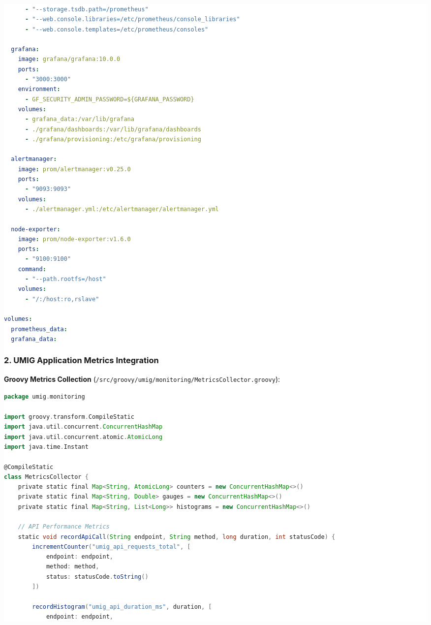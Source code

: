 ```yaml
      - "--storage.tsdb.path=/prometheus"
      - "--web.console.libraries=/etc/prometheus/console_libraries"
      - "--web.console.templates=/etc/prometheus/consoles"

  grafana:
    image: grafana/grafana:10.0.0
    ports:
      - "3000:3000"
    environment:
      - GF_SECURITY_ADMIN_PASSWORD=${GRAFANA_PASSWORD}
    volumes:
      - grafana_data:/var/lib/grafana
      - ./grafana/dashboards:/var/lib/grafana/dashboards
      - ./grafana/provisioning:/etc/grafana/provisioning

  alertmanager:
    image: prom/alertmanager:v0.25.0
    ports:
      - "9093:9093"
    volumes:
      - ./alertmanager.yml:/etc/alertmanager/alertmanager.yml

  node-exporter:
    image: prom/node-exporter:v1.6.0
    ports:
      - "9100:9100"
    command:
      - "--path.rootfs=/host"
    volumes:
      - "/:/host:ro,rslave"

volumes:
  prometheus_data:
  grafana_data:
```

### 2. UMIG Application Metrics Integration

**Groovy Metrics Collection** (`/src/groovy/umig/monitoring/MetricsCollector.groovy`):

```groovy
package umig.monitoring

import groovy.transform.CompileStatic
import java.util.concurrent.ConcurrentHashMap
import java.util.concurrent.atomic.AtomicLong
import java.time.Instant

@CompileStatic
class MetricsCollector {
    private static final Map<String, AtomicLong> counters = new ConcurrentHashMap<>()
    private static final Map<String, Double> gauges = new ConcurrentHashMap<>()
    private static final Map<String, List<Long>> histograms = new ConcurrentHashMap<>()

    // API Performance Metrics
    static void recordApiCall(String endpoint, String method, long duration, int statusCode) {
        incrementCounter("umig_api_requests_total", [
            endpoint: endpoint,
            method: method,
            status: statusCode.toString()
        ])

        recordHistogram("umig_api_duration_ms", duration, [
            endpoint: endpoint,
```